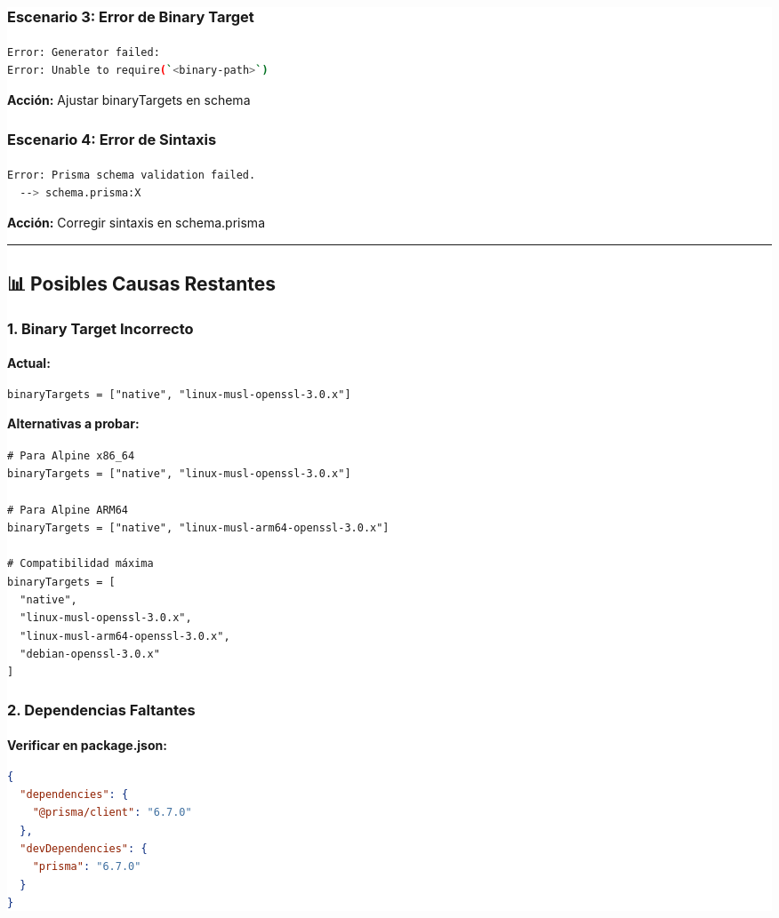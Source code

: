 ### Escenario 3: Error de Binary Target
```bash
Error: Generator failed:
Error: Unable to require(`<binary-path>`)
```
**Acción:** Ajustar binaryTargets en schema

### Escenario 4: Error de Sintaxis
```bash
Error: Prisma schema validation failed.
  --> schema.prisma:X
```
**Acción:** Corregir sintaxis en schema.prisma

---

## 📊 Posibles Causas Restantes

### 1. Binary Target Incorrecto

**Actual:**
```prisma
binaryTargets = ["native", "linux-musl-openssl-3.0.x"]
```

**Alternativas a probar:**
```prisma
# Para Alpine x86_64
binaryTargets = ["native", "linux-musl-openssl-3.0.x"]

# Para Alpine ARM64
binaryTargets = ["native", "linux-musl-arm64-openssl-3.0.x"]

# Compatibilidad máxima
binaryTargets = [
  "native",
  "linux-musl-openssl-3.0.x",
  "linux-musl-arm64-openssl-3.0.x",
  "debian-openssl-3.0.x"
]
```

### 2. Dependencias Faltantes

**Verificar en package.json:**
```json
{
  "dependencies": {
    "@prisma/client": "6.7.0"
  },
  "devDependencies": {
    "prisma": "6.7.0"
  }
}
```
